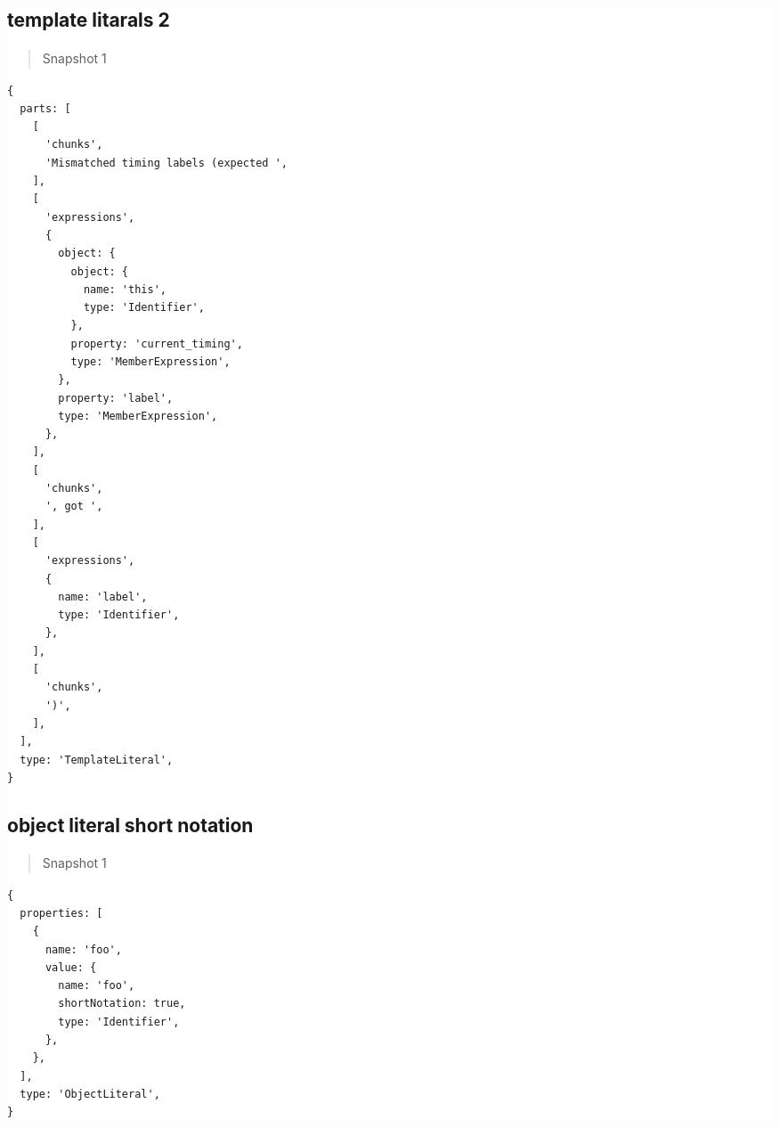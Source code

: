 ## template litarals 2

> Snapshot 1

    {
      parts: [
        [
          'chunks',
          'Mismatched timing labels (expected ',
        ],
        [
          'expressions',
          {
            object: {
              object: {
                name: 'this',
                type: 'Identifier',
              },
              property: 'current_timing',
              type: 'MemberExpression',
            },
            property: 'label',
            type: 'MemberExpression',
          },
        ],
        [
          'chunks',
          ', got ',
        ],
        [
          'expressions',
          {
            name: 'label',
            type: 'Identifier',
          },
        ],
        [
          'chunks',
          ')',
        ],
      ],
      type: 'TemplateLiteral',
    }

## object literal short notation

> Snapshot 1

    {
      properties: [
        {
          name: 'foo',
          value: {
            name: 'foo',
            shortNotation: true,
            type: 'Identifier',
          },
        },
      ],
      type: 'ObjectLiteral',
    }
